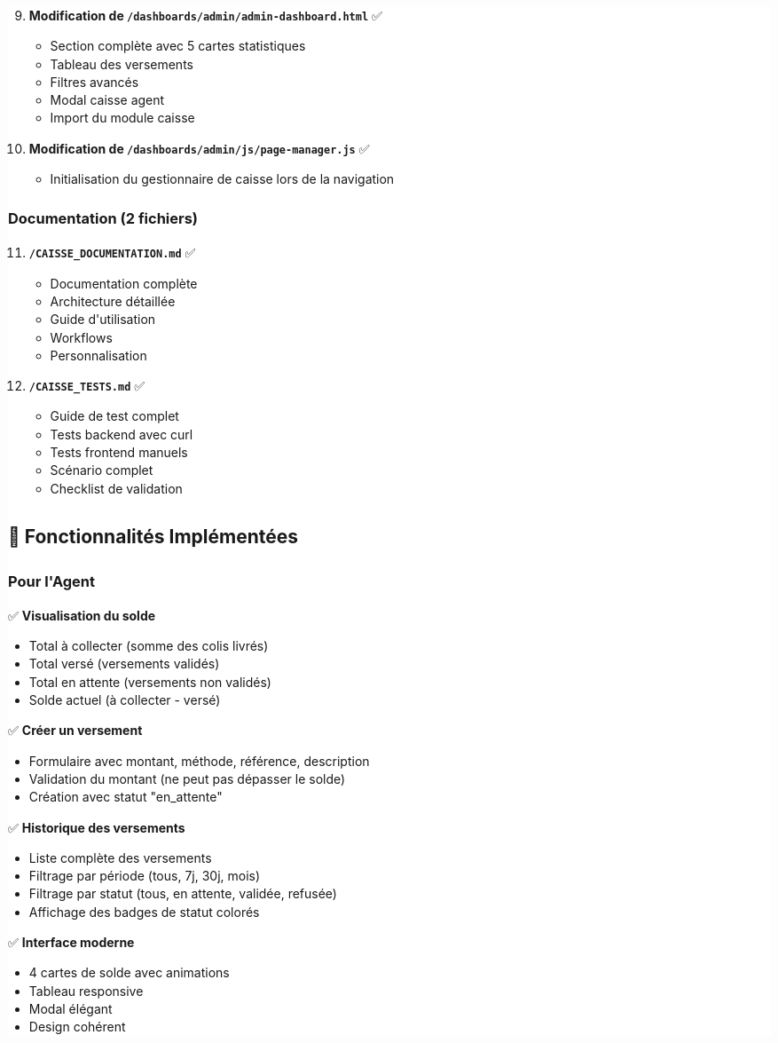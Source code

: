 9. **Modification de `/dashboards/admin/admin-dashboard.html`** ✅
   - Section complète avec 5 cartes statistiques
   - Tableau des versements
   - Filtres avancés
   - Modal caisse agent
   - Import du module caisse

10. **Modification de `/dashboards/admin/js/page-manager.js`** ✅
    - Initialisation du gestionnaire de caisse lors de la navigation

### Documentation (2 fichiers)

11. **`/CAISSE_DOCUMENTATION.md`** ✅
    - Documentation complète
    - Architecture détaillée
    - Guide d'utilisation
    - Workflows
    - Personnalisation

12. **`/CAISSE_TESTS.md`** ✅
    - Guide de test complet
    - Tests backend avec curl
    - Tests frontend manuels
    - Scénario complet
    - Checklist de validation

## 🚀 Fonctionnalités Implémentées

### Pour l'Agent

✅ **Visualisation du solde**
- Total à collecter (somme des colis livrés)
- Total versé (versements validés)
- Total en attente (versements non validés)
- Solde actuel (à collecter - versé)

✅ **Créer un versement**
- Formulaire avec montant, méthode, référence, description
- Validation du montant (ne peut pas dépasser le solde)
- Création avec statut "en_attente"

✅ **Historique des versements**
- Liste complète des versements
- Filtrage par période (tous, 7j, 30j, mois)
- Filtrage par statut (tous, en attente, validée, refusée)
- Affichage des badges de statut colorés

✅ **Interface moderne**
- 4 cartes de solde avec animations
- Tableau responsive
- Modal élégant
- Design cohérent
